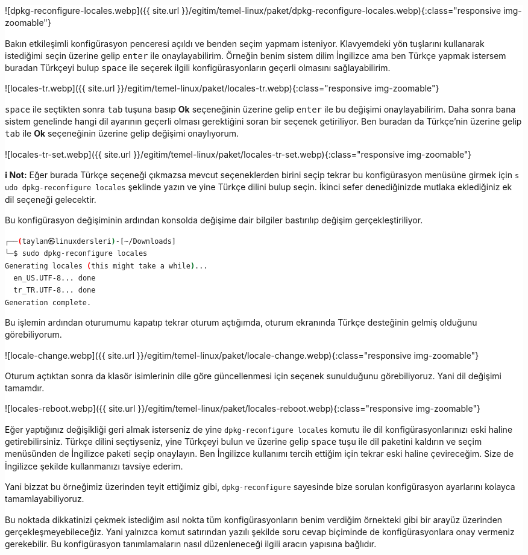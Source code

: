![dpkg-reconfigure-locales.webp]({{ site.url }}/egitim/temel-linux/paket/dpkg-reconfigure-locales.webp){:class="responsive img-zoomable"}

Bakın etkileşimli konfigürasyon penceresi açıldı ve benden seçim yapmam isteniyor. Klavyemdeki yön tuşlarını kullanarak istediğimi seçin üzerine gelip <kbd>enter</kbd> ile onaylayabilirim. Örneğin benim sistem dilim İngilizce ama ben Türkçe yapmak istersem buradan Türkçeyi bulup <kbd>space</kbd> ile seçerek ilgili konfigürasyonların geçerli olmasını sağlayabilirim. 

![locales-tr.webp]({{ site.url }}/egitim/temel-linux/paket/locales-tr.webp){:class="responsive img-zoomable"}

<kbd>space</kbd> ile seçtikten sonra <kbd>tab</kbd> tuşuna basıp **Ok** seçeneğinin üzerine gelip <kbd>enter</kbd> ile bu değişimi onaylayabilirim. Daha sonra bana sistem genelinde hangi dil ayarının geçerli olması gerektiğini soran bir seçenek getiriliyor. Ben buradan da Türkçe’nin üzerine gelip <kbd>tab</kbd> ile **Ok** seçeneğinin üzerine gelip değişimi onaylıyorum.

![locales-tr-set.webp]({{ site.url }}/egitim/temel-linux/paket/locales-tr-set.webp){:class="responsive img-zoomable"}

<p class="mavi"><strong>ℹ️ Not:</strong> Eğer burada Türkçe seçeneği çıkmazsa mevcut seçeneklerden birini seçip tekrar bu konfigürasyon menüsüne girmek için <code class="language-plaintext highlighter-rouge">sudo dpkg-reconfigure locales</code> şeklinde yazın ve yine Türkçe dilini bulup seçin. İkinci sefer denediğinizde mutlaka eklediğiniz ek dil seçeneği gelecektir.</p>

Bu konfigürasyon değişiminin ardından konsolda değişime dair bilgiler bastırılıp değişim gerçekleştiriliyor.

```bash
┌──(taylan㉿linuxdersleri)-[~/Downloads]
└─$ sudo dpkg-reconfigure locales                                                                                                                       
Generating locales (this might take a while)...
  en_US.UTF-8... done
  tr_TR.UTF-8... done
Generation complete.
```

Bu işlemin ardından oturumumu kapatıp tekrar oturum açtığımda, oturum ekranında Türkçe desteğinin gelmiş olduğunu görebiliyorum.

![locale-change.webp]({{ site.url }}/egitim/temel-linux/paket/locale-change.webp){:class="responsive img-zoomable"}

Oturum açtıktan sonra da klasör isimlerinin dile göre güncellenmesi için seçenek sunulduğunu görebiliyoruz. Yani dil değişimi tamamdır. 

![locales-reboot.webp]({{ site.url }}/egitim/temel-linux/paket/locales-reboot.webp){:class="responsive img-zoomable"}

Eğer yaptığınız değişikliği geri almak isterseniz de yine `dpkg-reconfigure locales` komutu ile dil konfigürasyonlarınızı eski haline getirebilirsiniz. Türkçe dilini seçtiyseniz, yine Türkçeyi bulun ve üzerine gelip <kbd>space</kbd> tuşu ile dil paketini kaldırın ve seçim menüsünden de İngilizce paketi seçip onaylayın. Ben İngilizce kullanımı tercih ettiğim için tekrar eski haline çevireceğim. Size de İngilizce şekilde kullanmanızı tavsiye ederim. 

Yani bizzat bu örneğimiz üzerinden teyit ettiğimiz gibi, `dpkg-reconfigure` sayesinde bize sorulan konfigürasyon ayarlarını kolayca tamamlayabiliyoruz. 

Bu noktada dikkatinizi çekmek istediğim asıl nokta tüm konfigürasyonların benim verdiğim örnekteki gibi bir arayüz üzerinden gerçekleşmeyebileceğiz. Yani yalnızca komut satırından yazılı şekilde soru cevap biçiminde de konfigürasyonlara onay vermeniz gerekebilir. Bu konfigürasyon tanımlamaların nasıl düzenleneceği ilgili aracın yapısına bağlıdır. 
